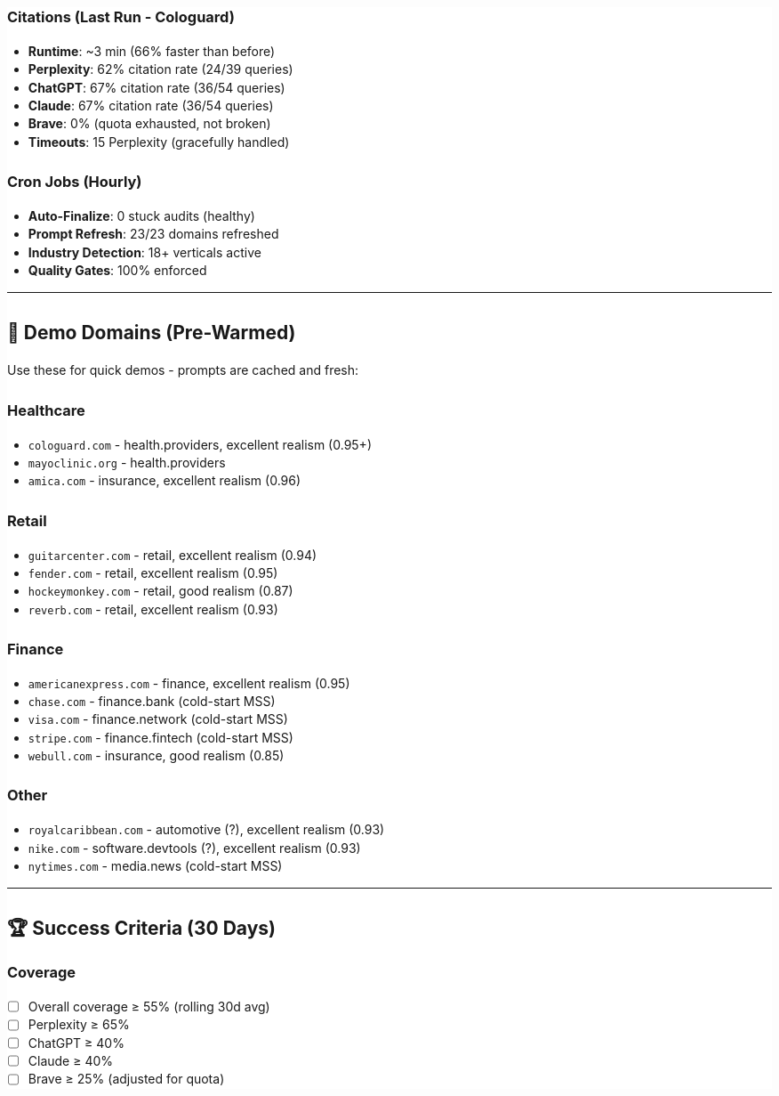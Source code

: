 ### Citations (Last Run - Cologuard)
- **Runtime**: ~3 min (66% faster than before)
- **Perplexity**: 62% citation rate (24/39 queries)
- **ChatGPT**: 67% citation rate (36/54 queries)
- **Claude**: 67% citation rate (36/54 queries)
- **Brave**: 0% (quota exhausted, not broken)
- **Timeouts**: 15 Perplexity (gracefully handled)

### Cron Jobs (Hourly)
- **Auto-Finalize**: 0 stuck audits (healthy)
- **Prompt Refresh**: 23/23 domains refreshed
- **Industry Detection**: 18+ verticals active
- **Quality Gates**: 100% enforced

---

## 🎯 Demo Domains (Pre-Warmed)

Use these for quick demos - prompts are cached and fresh:

### Healthcare
- `cologuard.com` - health.providers, excellent realism (0.95+)
- `mayoclinic.org` - health.providers
- `amica.com` - insurance, excellent realism (0.96)

### Retail
- `guitarcenter.com` - retail, excellent realism (0.94)
- `fender.com` - retail, excellent realism (0.95)
- `hockeymonkey.com` - retail, good realism (0.87)
- `reverb.com` - retail, excellent realism (0.93)

### Finance
- `americanexpress.com` - finance, excellent realism (0.95)
- `chase.com` - finance.bank (cold-start MSS)
- `visa.com` - finance.network (cold-start MSS)
- `stripe.com` - finance.fintech (cold-start MSS)
- `webull.com` - insurance, good realism (0.85)

### Other
- `royalcaribbean.com` - automotive (?), excellent realism (0.93)
- `nike.com` - software.devtools (?), excellent realism (0.93)
- `nytimes.com` - media.news (cold-start MSS)

---

## 🏆 Success Criteria (30 Days)

### Coverage
- [ ] Overall coverage ≥ 55% (rolling 30d avg)
- [ ] Perplexity ≥ 65%
- [ ] ChatGPT ≥ 40%
- [ ] Claude ≥ 40%
- [ ] Brave ≥ 25% (adjusted for quota)
